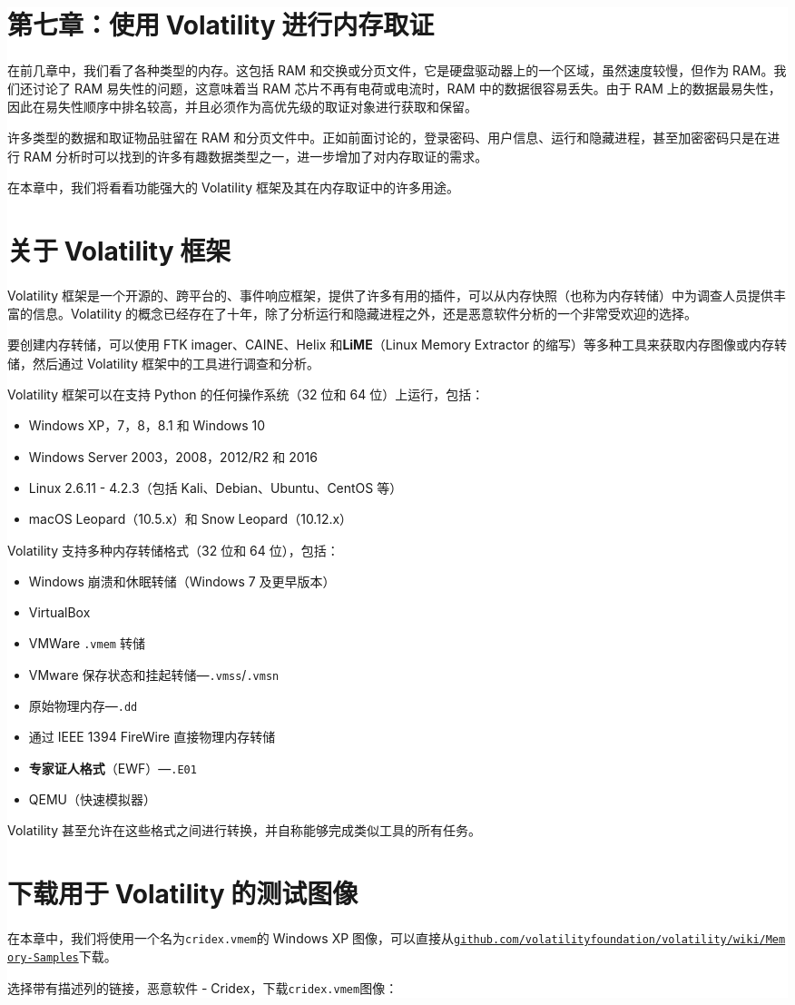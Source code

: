 # 第七章：使用 Volatility 进行内存取证

在前几章中，我们看了各种类型的内存。这包括 RAM 和交换或分页文件，它是硬盘驱动器上的一个区域，虽然速度较慢，但作为 RAM。我们还讨论了 RAM 易失性的问题，这意味着当 RAM 芯片不再有电荷或电流时，RAM 中的数据很容易丢失。由于 RAM 上的数据最易失性，因此在易失性顺序中排名较高，并且必须作为高优先级的取证对象进行获取和保留。

许多类型的数据和取证物品驻留在 RAM 和分页文件中。正如前面讨论的，登录密码、用户信息、运行和隐藏进程，甚至加密密码只是在进行 RAM 分析时可以找到的许多有趣数据类型之一，进一步增加了对内存取证的需求。

在本章中，我们将看看功能强大的 Volatility 框架及其在内存取证中的许多用途。

# 关于 Volatility 框架

Volatility 框架是一个开源的、跨平台的、事件响应框架，提供了许多有用的插件，可以从内存快照（也称为内存转储）中为调查人员提供丰富的信息。Volatility 的概念已经存在了十年，除了分析运行和隐藏进程之外，还是恶意软件分析的一个非常受欢迎的选择。

要创建内存转储，可以使用 FTK imager、CAINE、Helix 和**LiME**（Linux Memory Extractor 的缩写）等多种工具来获取内存图像或内存转储，然后通过 Volatility 框架中的工具进行调查和分析。

Volatility 框架可以在支持 Python 的任何操作系统（32 位和 64 位）上运行，包括：

+   Windows XP，7，8，8.1 和 Windows 10

+   Windows Server 2003，2008，2012/R2 和 2016

+   Linux 2.6.11 - 4.2.3（包括 Kali、Debian、Ubuntu、CentOS 等）

+   macOS Leopard（10.5.x）和 Snow Leopard（10.12.x）

Volatility 支持多种内存转储格式（32 位和 64 位），包括：

+   Windows 崩溃和休眠转储（Windows 7 及更早版本）

+   VirtualBox

+   VMWare `.vmem` 转储

+   VMware 保存状态和挂起转储—`.vmss`/`.vmsn`

+   原始物理内存—`.dd`

+   通过 IEEE 1394 FireWire 直接物理内存转储

+   **专家证人格式**（EWF）—`.E01`

+   QEMU（快速模拟器）

Volatility 甚至允许在这些格式之间进行转换，并自称能够完成类似工具的所有任务。

# 下载用于 Volatility 的测试图像

在本章中，我们将使用一个名为`cridex.vmem`的 Windows XP 图像，可以直接从[`github.com/volatilityfoundation/volatility/wiki/Memory-Samples`](https://github.com/volatilityfoundation/volatility/wiki/Memory-Samples)下载。

选择带有描述列的链接，恶意软件 - Cridex，下载`cridex.vmem`图像：
